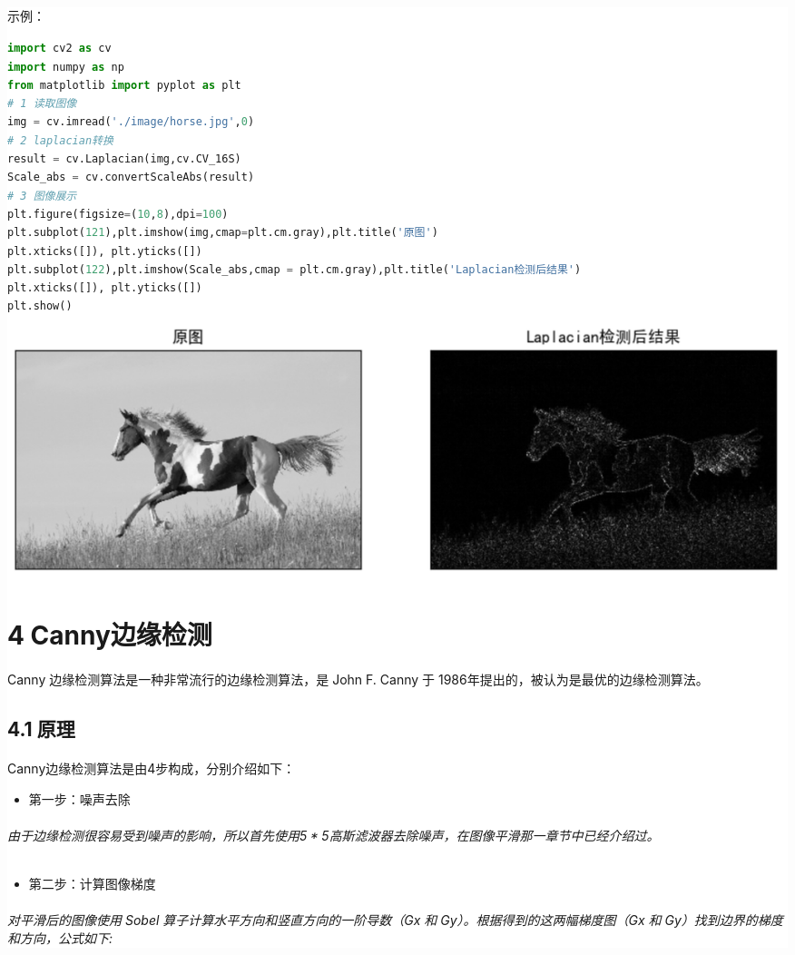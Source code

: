 示例：

```python
import cv2 as cv
import numpy as np
from matplotlib import pyplot as plt
# 1 读取图像
img = cv.imread('./image/horse.jpg',0)
# 2 laplacian转换
result = cv.Laplacian(img,cv.CV_16S)
Scale_abs = cv.convertScaleAbs(result)
# 3 图像展示
plt.figure(figsize=(10,8),dpi=100)
plt.subplot(121),plt.imshow(img,cmap=plt.cm.gray),plt.title('原图')
plt.xticks([]), plt.yticks([])
plt.subplot(122),plt.imshow(Scale_abs,cmap = plt.cm.gray),plt.title('Laplacian检测后结果')
plt.xticks([]), plt.yticks([])
plt.show()
```

![image-20190929145507862](assets/image-20190929145507862.png)

# 4 Canny边缘检测

Canny 边缘检测算法是一种非常流行的边缘检测算法，是 John F. Canny 于 1986年提出的，被认为是最优的边缘检测算法。

## 4.1 原理

Canny边缘检测算法是由4步构成，分别介绍如下：

- 第一步：噪声去除
###### 由于边缘检测很容易受到噪声的影响，所以首先使用$5*5$高斯滤波器去除噪声，在图像平滑那一章节中已经介绍过。

- 第二步：计算图像梯度

######  对平滑后的图像使用 Sobel 算子计算水平方向和竖直方向的一阶导数（Gx 和 Gy）。根据得到的这两幅梯度图（Gx 和 Gy）找到边界的梯度和方向，公式如下:
